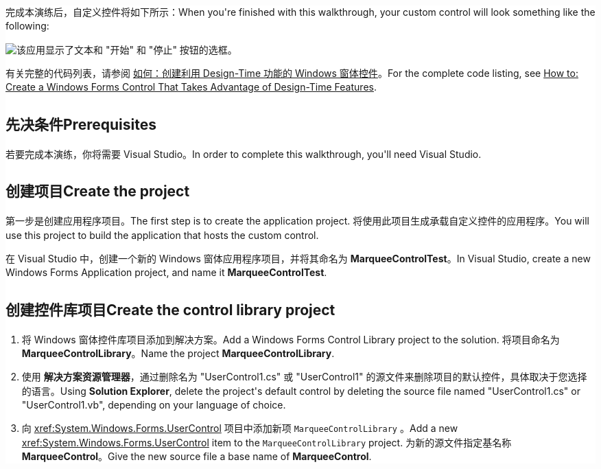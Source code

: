 <span data-ttu-id="86daa-111">完成本演练后，自定义控件将如下所示：</span><span class="sxs-lookup"><span data-stu-id="86daa-111">When you're finished with this walkthrough, your custom control will look something like the following:</span></span>

![该应用显示了文本和 "开始" 和 "停止" 按钮的选框。](./media/creating-a-wf-control-design-time-features/demo-marquee-control.gif)

<span data-ttu-id="86daa-113">有关完整的代码列表，请参阅 [如何：创建利用 Design-Time 功能的 Windows 窗体控件](/previous-versions/visualstudio/visual-studio-2013/307hck25(v=vs.120))。</span><span class="sxs-lookup"><span data-stu-id="86daa-113">For the complete code listing, see [How to: Create a Windows Forms Control That Takes Advantage of Design-Time Features](/previous-versions/visualstudio/visual-studio-2013/307hck25(v=vs.120)).</span></span>

## <a name="prerequisites"></a><span data-ttu-id="86daa-114">先决条件</span><span class="sxs-lookup"><span data-stu-id="86daa-114">Prerequisites</span></span>

<span data-ttu-id="86daa-115">若要完成本演练，你将需要 Visual Studio。</span><span class="sxs-lookup"><span data-stu-id="86daa-115">In order to complete this walkthrough, you'll need Visual Studio.</span></span>

## <a name="create-the-project"></a><span data-ttu-id="86daa-116">创建项目</span><span class="sxs-lookup"><span data-stu-id="86daa-116">Create the project</span></span>

<span data-ttu-id="86daa-117">第一步是创建应用程序项目。</span><span class="sxs-lookup"><span data-stu-id="86daa-117">The first step is to create the application project.</span></span> <span data-ttu-id="86daa-118">将使用此项目生成承载自定义控件的应用程序。</span><span class="sxs-lookup"><span data-stu-id="86daa-118">You will use this project to build the application that hosts the custom control.</span></span>

<span data-ttu-id="86daa-119">在 Visual Studio 中，创建一个新的 Windows 窗体应用程序项目，并将其命名为 **MarqueeControlTest**。</span><span class="sxs-lookup"><span data-stu-id="86daa-119">In Visual Studio, create a new Windows Forms Application project, and name it **MarqueeControlTest**.</span></span>

## <a name="create-the-control-library-project"></a><span data-ttu-id="86daa-120">创建控件库项目</span><span class="sxs-lookup"><span data-stu-id="86daa-120">Create the control library project</span></span>

1. <span data-ttu-id="86daa-121">将 Windows 窗体控件库项目添加到解决方案。</span><span class="sxs-lookup"><span data-stu-id="86daa-121">Add a Windows Forms Control Library project to the solution.</span></span> <span data-ttu-id="86daa-122">将项目命名为 **MarqueeControlLibrary**。</span><span class="sxs-lookup"><span data-stu-id="86daa-122">Name the project **MarqueeControlLibrary**.</span></span>

2. <span data-ttu-id="86daa-123">使用 **解决方案资源管理器**，通过删除名为 "UserControl1.cs" 或 "UserControl1" 的源文件来删除项目的默认控件，具体取决于您选择的语言。</span><span class="sxs-lookup"><span data-stu-id="86daa-123">Using **Solution Explorer**, delete the project's default control by deleting the source file named "UserControl1.cs" or "UserControl1.vb", depending on your language of choice.</span></span>

3. <span data-ttu-id="86daa-124">向 <xref:System.Windows.Forms.UserControl> 项目中添加新项 `MarqueeControlLibrary` 。</span><span class="sxs-lookup"><span data-stu-id="86daa-124">Add a new <xref:System.Windows.Forms.UserControl> item to the `MarqueeControlLibrary` project.</span></span> <span data-ttu-id="86daa-125">为新的源文件指定基名称 **MarqueeControl**。</span><span class="sxs-lookup"><span data-stu-id="86daa-125">Give the new source file a base name of **MarqueeControl**.</span></span>
